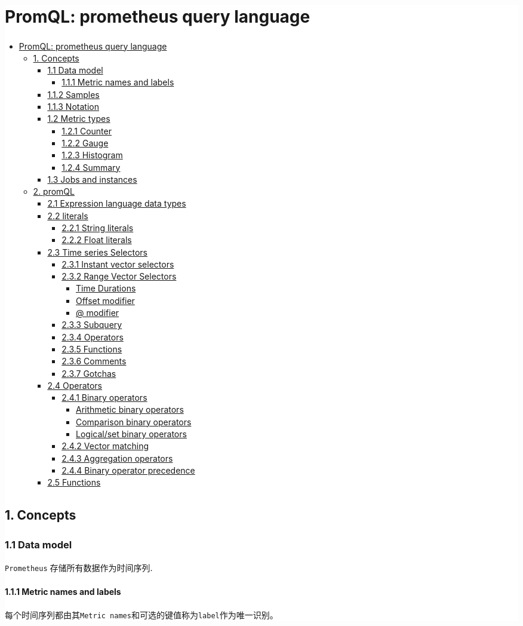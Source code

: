 # PromQL: prometheus query language

- [PromQL: prometheus query language](#promql-prometheus-query-language)
  - [1. Concepts](#1-concepts)
    - [1.1 Data model](#11-data-model)
      - [1.1.1 Metric names and labels](#111-metric-names-and-labels)
    - [1.1.2 Samples](#112-samples)
    - [1.1.3 Notation](#113-notation)
    - [1.2 Metric types](#12-metric-types)
      - [1.2.1 Counter](#121-counter)
      - [1.2.2 Gauge](#122-gauge)
      - [1.2.3 Histogram](#123-histogram)
      - [1.2.4 Summary](#124-summary)
    - [1.3 Jobs and instances](#13-jobs-and-instances)
  - [2. promQL](#2-promql)
    - [2.1 Expression language data types](#21-expression-language-data-types)
    - [2.2 literals](#22-literals)
      - [2.2.1 String literals](#221-string-literals)
      - [2.2.2 Float literals](#222-float-literals)
    - [2.3 Time series Selectors](#23-time-series-selectors)
      - [2.3.1 Instant vector selectors](#231-instant-vector-selectors)
      - [2.3.2 Range Vector Selectors](#232-range-vector-selectors)
        - [Time Durations](#time-durations)
        - [Offset modifier](#offset-modifier)
        - [@ modifier](#-modifier)
      - [2.3.3 Subquery](#233-subquery)
      - [2.3.4 Operators](#234-operators)
      - [2.3.5 Functions](#235-functions)
      - [2.3.6 Comments](#236-comments)
      - [2.3.7 Gotchas](#237-gotchas)
    - [2.4 Operators](#24-operators)
      - [2.4.1 Binary operators](#241-binary-operators)
        - [Arithmetic binary operators](#arithmetic-binary-operators)
        - [Comparison binary operators](#comparison-binary-operators)
        - [Logical/set binary operators](#logicalset-binary-operators)
      - [2.4.2 Vector matching](#242-vector-matching)
      - [2.4.3 Aggregation operators](#243-aggregation-operators)
      - [2.4.4 Binary operator precedence](#244-binary-operator-precedence)
    - [2.5 Functions](#25-functions)

## 1. Concepts

### 1.1 Data model

`Prometheus` 存储所有数据作为时间序列.

#### 1.1.1 Metric names and labels

每个时间序列都由其`Metric names`和可选的键值称为`label`作为唯一识别。
